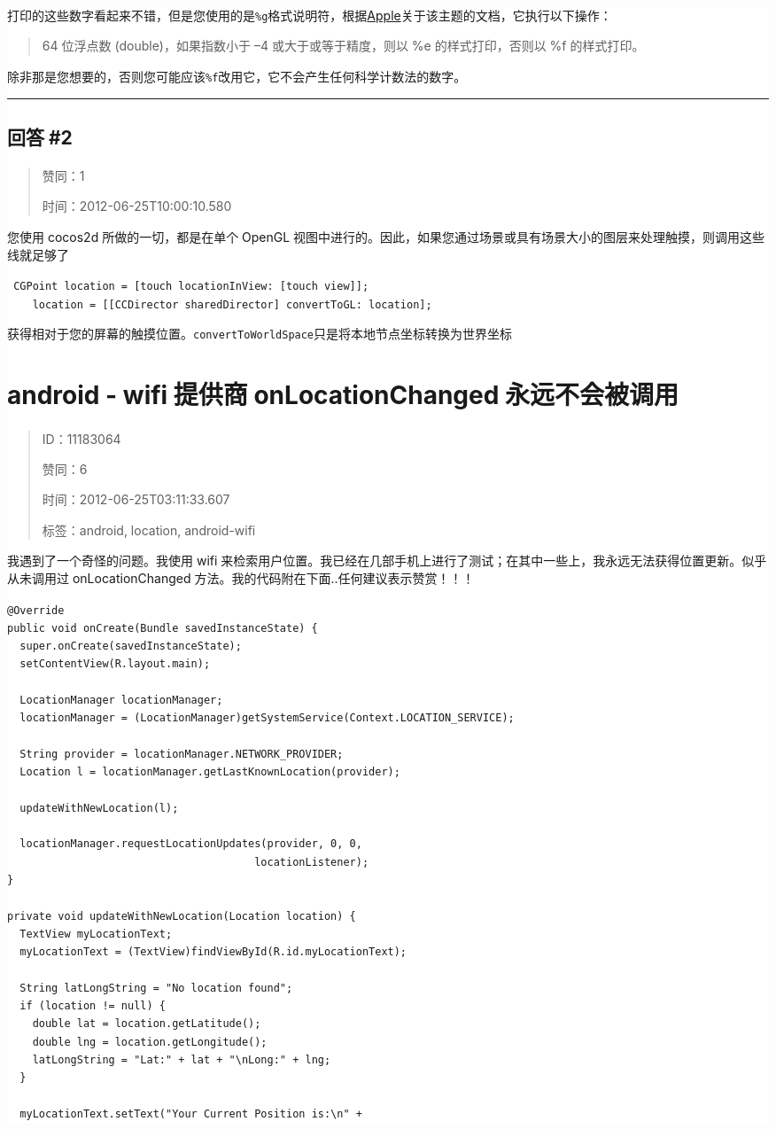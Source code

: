 打印的这些数字看起来不错，但是您使用的是`%g`格式说明符，根据[Apple](https://developer.apple.com/library/mac/#documentation/Cocoa/Conceptual/Strings/Articles/formatSpecifiers.html)关于该主题的文档，它执行以下操作：

> 64 位浮点数 (double)，如果指数小于 –4 或大于或等于精度，则以 %e 的样式打印，否则以 %f 的样式打印。

除非那是您想要的，否则您可能应该`%f`改用它，它不会产生任何科学计数法的数字。

* * *

## 回答 #2

> 赞同：1
> 
> 时间：2012-06-25T10:00:10.580

您使用 cocos2d 所做的一切，都是在单个 OpenGL 视图中进行的。因此，如果您通过场景或具有场景大小的图层来处理触摸，则调用这些线就足够了

```
 CGPoint location = [touch locationInView: [touch view]];
    location = [[CCDirector sharedDirector] convertToGL: location]; 
```

获得相对于您的屏幕的触摸位置。`convertToWorldSpace`只是将本地节点坐标转换为世界坐标

# android - wifi 提供商 onLocationChanged 永远不会被调用

> ID：11183064
> 
> 赞同：6
> 
> 时间：2012-06-25T03:11:33.607
> 
> 标签：android, location, android-wifi

我遇到了一个奇怪的问题。我使用 wifi 来检索用户位置。我已经在几部手机上进行了测试；在其中一些上，我永远无法获得位置更新。似乎从未调用过 onLocationChanged 方法。我的代码附在下面..任何建议表示赞赏！！！

```
@Override
public void onCreate(Bundle savedInstanceState) {
  super.onCreate(savedInstanceState);
  setContentView(R.layout.main);

  LocationManager locationManager;
  locationManager = (LocationManager)getSystemService(Context.LOCATION_SERVICE);

  String provider = locationManager.NETWORK_PROVIDER;
  Location l = locationManager.getLastKnownLocation(provider);

  updateWithNewLocation(l);

  locationManager.requestLocationUpdates(provider, 0, 0,
                                       locationListener);
}

private void updateWithNewLocation(Location location) {
  TextView myLocationText;
  myLocationText = (TextView)findViewById(R.id.myLocationText);

  String latLongString = "No location found";
  if (location != null) {
    double lat = location.getLatitude();
    double lng = location.getLongitude();
    latLongString = "Lat:" + lat + "\nLong:" + lng;
  }

  myLocationText.setText("Your Current Position is:\n" +
```